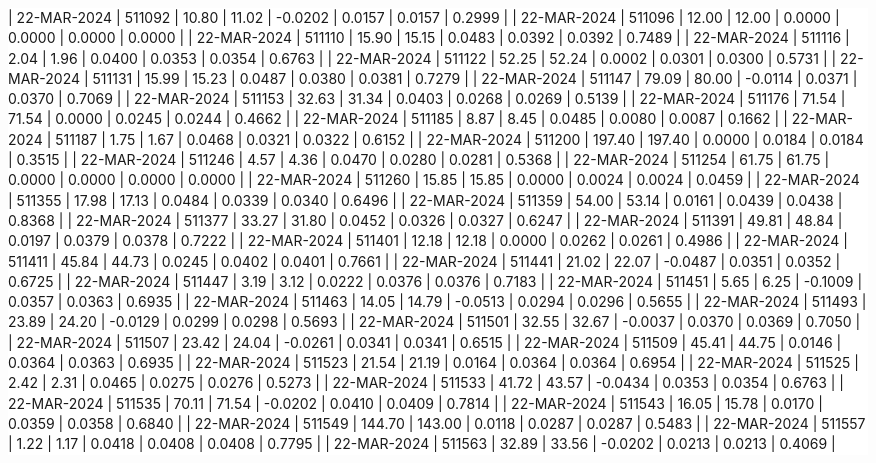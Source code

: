 | 22-MAR-2024 | 511092 | 10.80 | 11.02 | -0.0202 | 0.0157 | 0.0157 | 0.2999 |
| 22-MAR-2024 | 511096 | 12.00 | 12.00 | 0.0000 | 0.0000 | 0.0000 | 0.0000 |
| 22-MAR-2024 | 511110 | 15.90 | 15.15 | 0.0483 | 0.0392 | 0.0392 | 0.7489 |
| 22-MAR-2024 | 511116 | 2.04 | 1.96 | 0.0400 | 0.0353 | 0.0354 | 0.6763 |
| 22-MAR-2024 | 511122 | 52.25 | 52.24 | 0.0002 | 0.0301 | 0.0300 | 0.5731 |
| 22-MAR-2024 | 511131 | 15.99 | 15.23 | 0.0487 | 0.0380 | 0.0381 | 0.7279 |
| 22-MAR-2024 | 511147 | 79.09 | 80.00 | -0.0114 | 0.0371 | 0.0370 | 0.7069 |
| 22-MAR-2024 | 511153 | 32.63 | 31.34 | 0.0403 | 0.0268 | 0.0269 | 0.5139 |
| 22-MAR-2024 | 511176 | 71.54 | 71.54 | 0.0000 | 0.0245 | 0.0244 | 0.4662 |
| 22-MAR-2024 | 511185 | 8.87 | 8.45 | 0.0485 | 0.0080 | 0.0087 | 0.1662 |
| 22-MAR-2024 | 511187 | 1.75 | 1.67 | 0.0468 | 0.0321 | 0.0322 | 0.6152 |
| 22-MAR-2024 | 511200 | 197.40 | 197.40 | 0.0000 | 0.0184 | 0.0184 | 0.3515 |
| 22-MAR-2024 | 511246 | 4.57 | 4.36 | 0.0470 | 0.0280 | 0.0281 | 0.5368 |
| 22-MAR-2024 | 511254 | 61.75 | 61.75 | 0.0000 | 0.0000 | 0.0000 | 0.0000 |
| 22-MAR-2024 | 511260 | 15.85 | 15.85 | 0.0000 | 0.0024 | 0.0024 | 0.0459 |
| 22-MAR-2024 | 511355 | 17.98 | 17.13 | 0.0484 | 0.0339 | 0.0340 | 0.6496 |
| 22-MAR-2024 | 511359 | 54.00 | 53.14 | 0.0161 | 0.0439 | 0.0438 | 0.8368 |
| 22-MAR-2024 | 511377 | 33.27 | 31.80 | 0.0452 | 0.0326 | 0.0327 | 0.6247 |
| 22-MAR-2024 | 511391 | 49.81 | 48.84 | 0.0197 | 0.0379 | 0.0378 | 0.7222 |
| 22-MAR-2024 | 511401 | 12.18 | 12.18 | 0.0000 | 0.0262 | 0.0261 | 0.4986 |
| 22-MAR-2024 | 511411 | 45.84 | 44.73 | 0.0245 | 0.0402 | 0.0401 | 0.7661 |
| 22-MAR-2024 | 511441 | 21.02 | 22.07 | -0.0487 | 0.0351 | 0.0352 | 0.6725 |
| 22-MAR-2024 | 511447 | 3.19 | 3.12 | 0.0222 | 0.0376 | 0.0376 | 0.7183 |
| 22-MAR-2024 | 511451 | 5.65 | 6.25 | -0.1009 | 0.0357 | 0.0363 | 0.6935 |
| 22-MAR-2024 | 511463 | 14.05 | 14.79 | -0.0513 | 0.0294 | 0.0296 | 0.5655 |
| 22-MAR-2024 | 511493 | 23.89 | 24.20 | -0.0129 | 0.0299 | 0.0298 | 0.5693 |
| 22-MAR-2024 | 511501 | 32.55 | 32.67 | -0.0037 | 0.0370 | 0.0369 | 0.7050 |
| 22-MAR-2024 | 511507 | 23.42 | 24.04 | -0.0261 | 0.0341 | 0.0341 | 0.6515 |
| 22-MAR-2024 | 511509 | 45.41 | 44.75 | 0.0146 | 0.0364 | 0.0363 | 0.6935 |
| 22-MAR-2024 | 511523 | 21.54 | 21.19 | 0.0164 | 0.0364 | 0.0364 | 0.6954 |
| 22-MAR-2024 | 511525 | 2.42 | 2.31 | 0.0465 | 0.0275 | 0.0276 | 0.5273 |
| 22-MAR-2024 | 511533 | 41.72 | 43.57 | -0.0434 | 0.0353 | 0.0354 | 0.6763 |
| 22-MAR-2024 | 511535 | 70.11 | 71.54 | -0.0202 | 0.0410 | 0.0409 | 0.7814 |
| 22-MAR-2024 | 511543 | 16.05 | 15.78 | 0.0170 | 0.0359 | 0.0358 | 0.6840 |
| 22-MAR-2024 | 511549 | 144.70 | 143.00 | 0.0118 | 0.0287 | 0.0287 | 0.5483 |
| 22-MAR-2024 | 511557 | 1.22 | 1.17 | 0.0418 | 0.0408 | 0.0408 | 0.7795 |
| 22-MAR-2024 | 511563 | 32.89 | 33.56 | -0.0202 | 0.0213 | 0.0213 | 0.4069 |